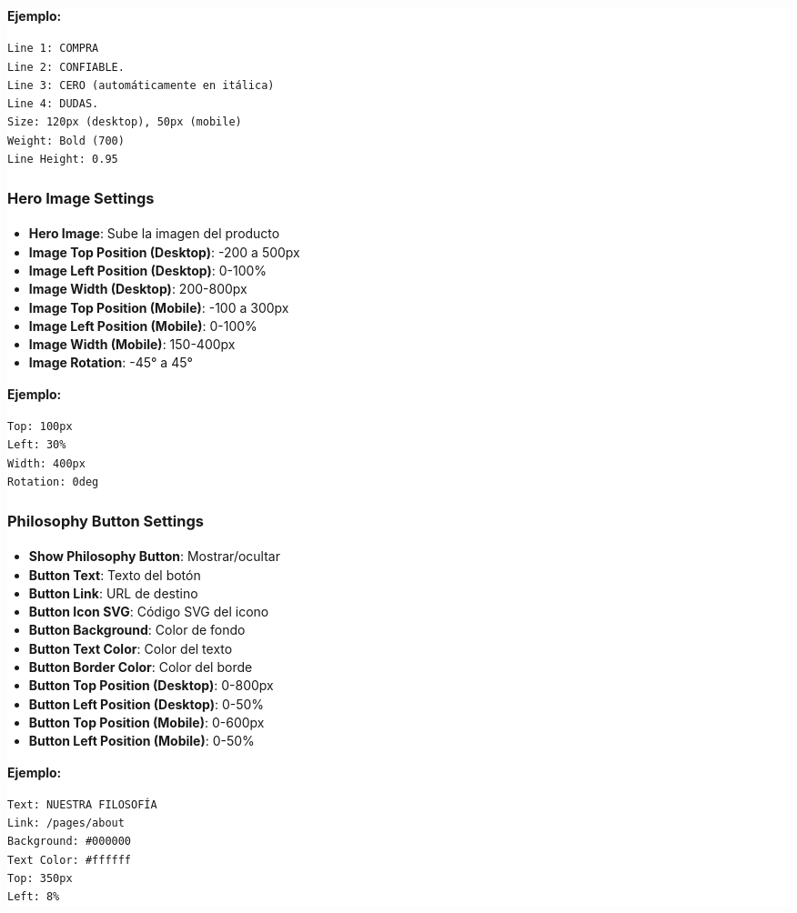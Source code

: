**Ejemplo:**
```
Line 1: COMPRA
Line 2: CONFIABLE.
Line 3: CERO (automáticamente en itálica)
Line 4: DUDAS.
Size: 120px (desktop), 50px (mobile)
Weight: Bold (700)
Line Height: 0.95
```

### Hero Image Settings

- **Hero Image**: Sube la imagen del producto
- **Image Top Position (Desktop)**: -200 a 500px
- **Image Left Position (Desktop)**: 0-100%
- **Image Width (Desktop)**: 200-800px
- **Image Top Position (Mobile)**: -100 a 300px
- **Image Left Position (Mobile)**: 0-100%
- **Image Width (Mobile)**: 150-400px
- **Image Rotation**: -45° a 45°

**Ejemplo:**
```
Top: 100px
Left: 30%
Width: 400px
Rotation: 0deg
```

### Philosophy Button Settings

- **Show Philosophy Button**: Mostrar/ocultar
- **Button Text**: Texto del botón
- **Button Link**: URL de destino
- **Button Icon SVG**: Código SVG del icono
- **Button Background**: Color de fondo
- **Button Text Color**: Color del texto
- **Button Border Color**: Color del borde
- **Button Top Position (Desktop)**: 0-800px
- **Button Left Position (Desktop)**: 0-50%
- **Button Top Position (Mobile)**: 0-600px
- **Button Left Position (Mobile)**: 0-50%

**Ejemplo:**
```
Text: NUESTRA FILOSOFÍA
Link: /pages/about
Background: #000000
Text Color: #ffffff
Top: 350px
Left: 8%
```
